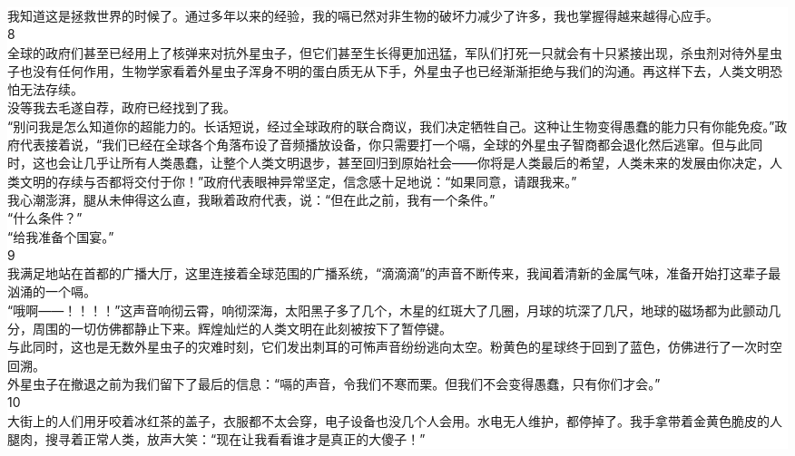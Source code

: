 我知道这是拯救世界的时候了。通过多年以来的经验，我的嗝已然对非生物的破坏力减少了许多，我也掌握得越来越得心应手。  
8  
全球的政府们甚至已经用上了核弹来对抗外星虫子，但它们甚至生长得更加迅猛，军队们打死一只就会有十只紧接出现，杀虫剂对待外星虫子也没有任何作用，生物学家看着外星虫子浑身不明的蛋白质无从下手，外星虫子也已经渐渐拒绝与我们的沟通。再这样下去，人类文明恐怕无法存续。  
没等我去毛遂自荐，政府已经找到了我。  
“别问我是怎么知道你的超能力的。长话短说，经过全球政府的联合商议，我们决定牺牲自己。这种让生物变得愚蠢的能力只有你能免疫。”政府代表接着说，“我们已经在全球各个角落布设了音频播放设备，你只需要打一个嗝，全球的外星虫子智商都会退化然后逃窜。但与此同时，这也会让几乎让所有人类愚蠢，让整个人类文明退步，甚至回归到原始社会——你将是人类最后的希望，人类未来的发展由你决定，人类文明的存续与否都将交付于你！”政府代表眼神异常坚定，信念感十足地说：“如果同意，请跟我来。”  
我心潮澎湃，腿从未伸得这么直，我瞅着政府代表，说：“但在此之前，我有一个条件。”  
“什么条件？”  
“给我准备个国宴。”  
9  
我满足地站在首都的广播大厅，这里连接着全球范围的广播系统，“滴滴滴”的声音不断传来，我闻着清新的金属气味，准备开始打这辈子最汹涌的一个嗝。  
“哦啊——！！！！”这声音响彻云霄，响彻深海，太阳黑子多了几个，木星的红斑大了几圈，月球的坑深了几尺，地球的磁场都为此颤动几分，周围的一切仿佛都静止下来。辉煌灿烂的人类文明在此刻被按下了暂停键。  
与此同时，这也是无数外星虫子的灾难时刻，它们发出刺耳的可怖声音纷纷逃向太空。粉黄色的星球终于回到了蓝色，仿佛进行了一次时空回溯。  
外星虫子在撤退之前为我们留下了最后的信息：“嗝的声音，令我们不寒而栗。但我们不会变得愚蠢，只有你们才会。”  
10  
大街上的人们用牙咬着冰红茶的盖子，衣服都不太会穿，电子设备也没几个人会用。水电无人维护，都停掉了。我手拿带着金黄色脆皮的人腿肉，搜寻着正常人类，放声大笑：“现在让我看看谁才是真正的大傻子！”</font>